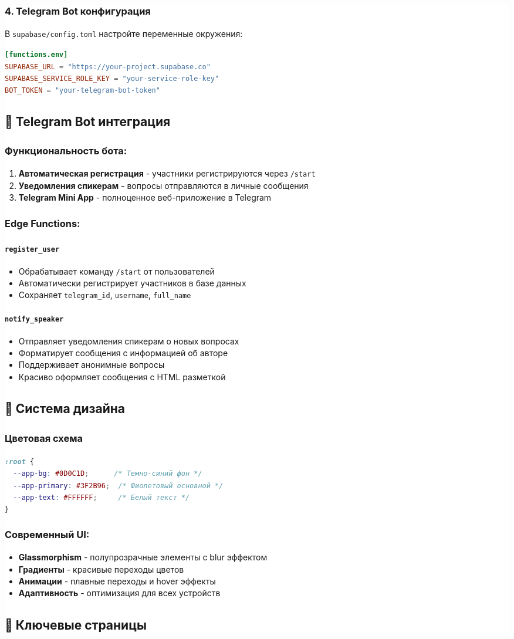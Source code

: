```json
```

### 4. Telegram Bot конфигурация
В `supabase/config.toml` настройте переменные окружения:
```toml
[functions.env]
SUPABASE_URL = "https://your-project.supabase.co"
SUPABASE_SERVICE_ROLE_KEY = "your-service-role-key"
BOT_TOKEN = "your-telegram-bot-token"
```

## 🤖 Telegram Bot интеграция

### Функциональность бота:
1. **Автоматическая регистрация** - участники регистрируются через `/start`
2. **Уведомления спикерам** - вопросы отправляются в личные сообщения
3. **Telegram Mini App** - полноценное веб-приложение в Telegram

### Edge Functions:

#### `register_user`
- Обрабатывает команду `/start` от пользователей
- Автоматически регистрирует участников в базе данных
- Сохраняет `telegram_id`, `username`, `full_name`

#### `notify_speaker`
- Отправляет уведомления спикерам о новых вопросах
- Форматирует сообщения с информацией об авторе
- Поддерживает анонимные вопросы
- Красиво оформляет сообщения с HTML разметкой

## 🎨 Система дизайна

### Цветовая схема
```css
:root {
  --app-bg: #0D0C1D;      /* Темно-синий фон */
  --app-primary: #3F2B96;  /* Фиолетовый основной */
  --app-text: #FFFFFF;     /* Белый текст */
}
```

### Современный UI:
- **Glassmorphism** - полупрозрачные элементы с blur эффектом
- **Градиенты** - красивые переходы цветов
- **Анимации** - плавные переходы и hover эффекты
- **Адаптивность** - оптимизация для всех устройств

## 📱 Ключевые страницы
